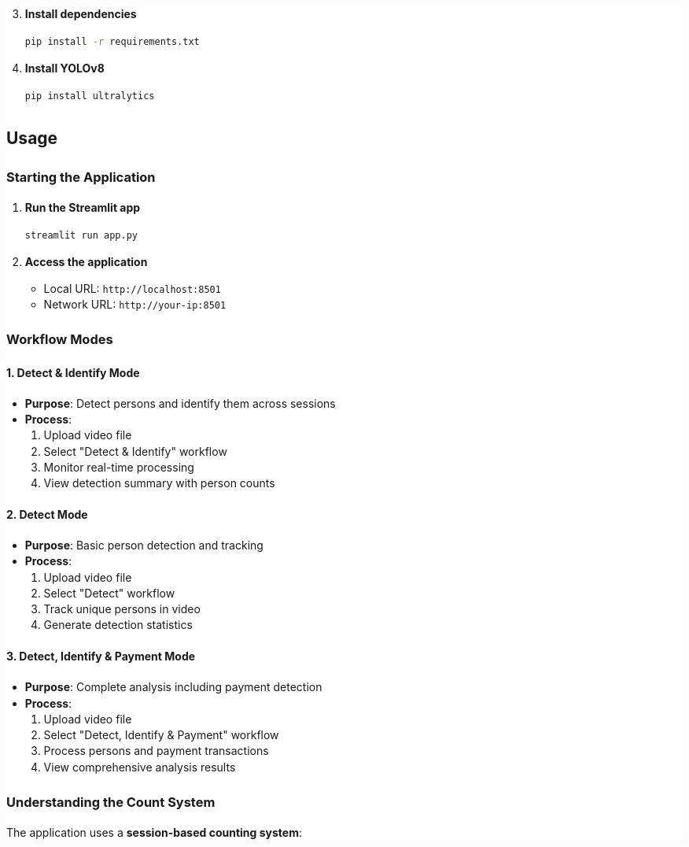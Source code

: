3. **Install dependencies**
   ```bash
   pip install -r requirements.txt
   ```

4. **Install YOLOv8**
   ```bash
   pip install ultralytics
   ```

## Usage

### Starting the Application

1. **Run the Streamlit app**
   ```bash
   streamlit run app.py
   ```

2. **Access the application**
   - Local URL: `http://localhost:8501`
   - Network URL: `http://your-ip:8501`

### Workflow Modes

#### 1. Detect & Identify Mode
- **Purpose**: Detect persons and identify them across sessions
- **Process**: 
  1. Upload video file
  2. Select "Detect & Identify" workflow
  3. Monitor real-time processing
  4. View detection summary with person counts

#### 2. Detect Mode
- **Purpose**: Basic person detection and tracking
- **Process**:
  1. Upload video file
  2. Select "Detect" workflow
  3. Track unique persons in video
  4. Generate detection statistics

#### 3. Detect, Identify & Payment Mode
- **Purpose**: Complete analysis including payment detection
- **Process**:
  1. Upload video file
  2. Select "Detect, Identify & Payment" workflow
  3. Process persons and payment transactions
  4. View comprehensive analysis results

### Understanding the Count System

The application uses a **session-based counting system**:
